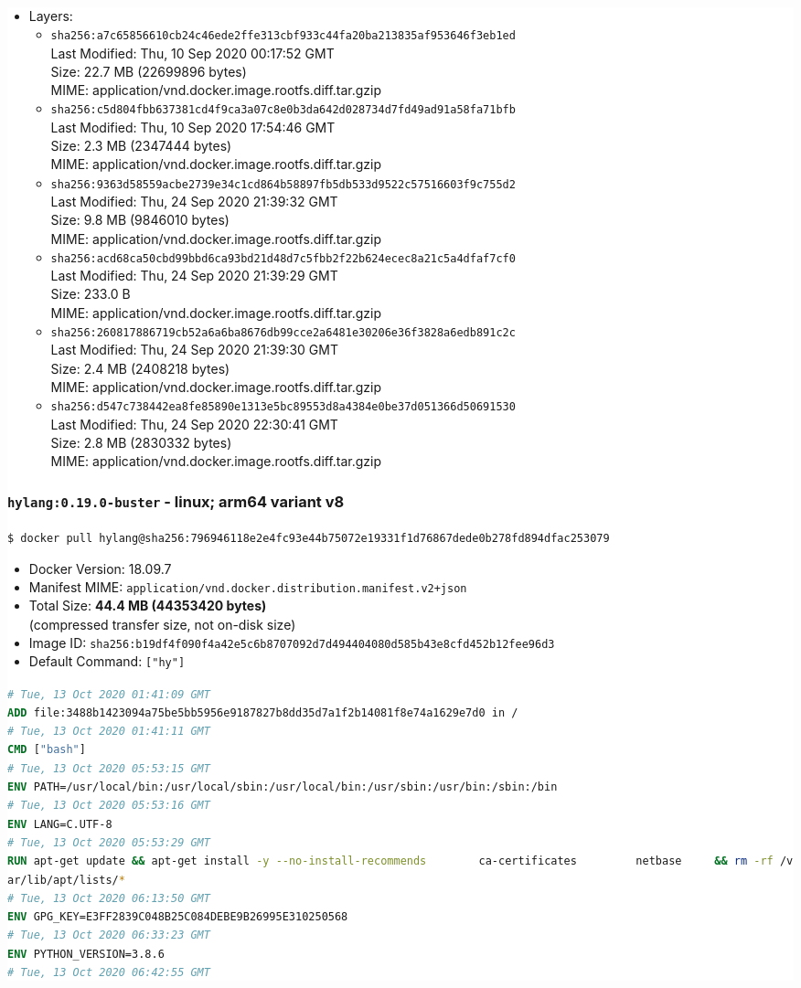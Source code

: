 -	Layers:
	-	`sha256:a7c65856610cb24c46ede2ffe313cbf933c44fa20ba213835af953646f3eb1ed`  
		Last Modified: Thu, 10 Sep 2020 00:17:52 GMT  
		Size: 22.7 MB (22699896 bytes)  
		MIME: application/vnd.docker.image.rootfs.diff.tar.gzip
	-	`sha256:c5d804fbb637381cd4f9ca3a07c8e0b3da642d028734d7fd49ad91a58fa71bfb`  
		Last Modified: Thu, 10 Sep 2020 17:54:46 GMT  
		Size: 2.3 MB (2347444 bytes)  
		MIME: application/vnd.docker.image.rootfs.diff.tar.gzip
	-	`sha256:9363d58559acbe2739e34c1cd864b58897fb5db533d9522c57516603f9c755d2`  
		Last Modified: Thu, 24 Sep 2020 21:39:32 GMT  
		Size: 9.8 MB (9846010 bytes)  
		MIME: application/vnd.docker.image.rootfs.diff.tar.gzip
	-	`sha256:acd68ca50cbd99bbd6ca93bd21d48d7c5fbb2f22b624ecec8a21c5a4dfaf7cf0`  
		Last Modified: Thu, 24 Sep 2020 21:39:29 GMT  
		Size: 233.0 B  
		MIME: application/vnd.docker.image.rootfs.diff.tar.gzip
	-	`sha256:260817886719cb52a6a6ba8676db99cce2a6481e30206e36f3828a6edb891c2c`  
		Last Modified: Thu, 24 Sep 2020 21:39:30 GMT  
		Size: 2.4 MB (2408218 bytes)  
		MIME: application/vnd.docker.image.rootfs.diff.tar.gzip
	-	`sha256:d547c738442ea8fe85890e1313e5bc89553d8a4384e0be37d051366d50691530`  
		Last Modified: Thu, 24 Sep 2020 22:30:41 GMT  
		Size: 2.8 MB (2830332 bytes)  
		MIME: application/vnd.docker.image.rootfs.diff.tar.gzip

### `hylang:0.19.0-buster` - linux; arm64 variant v8

```console
$ docker pull hylang@sha256:796946118e2e4fc93e44b75072e19331f1d76867dede0b278fd894dfac253079
```

-	Docker Version: 18.09.7
-	Manifest MIME: `application/vnd.docker.distribution.manifest.v2+json`
-	Total Size: **44.4 MB (44353420 bytes)**  
	(compressed transfer size, not on-disk size)
-	Image ID: `sha256:b19df4f090f4a42e5c6b8707092d7d494404080d585b43e8cfd452b12fee96d3`
-	Default Command: `["hy"]`

```dockerfile
# Tue, 13 Oct 2020 01:41:09 GMT
ADD file:3488b1423094a75be5bb5956e9187827b8dd35d7a1f2b14081f8e74a1629e7d0 in / 
# Tue, 13 Oct 2020 01:41:11 GMT
CMD ["bash"]
# Tue, 13 Oct 2020 05:53:15 GMT
ENV PATH=/usr/local/bin:/usr/local/sbin:/usr/local/bin:/usr/sbin:/usr/bin:/sbin:/bin
# Tue, 13 Oct 2020 05:53:16 GMT
ENV LANG=C.UTF-8
# Tue, 13 Oct 2020 05:53:29 GMT
RUN apt-get update && apt-get install -y --no-install-recommends 		ca-certificates 		netbase 	&& rm -rf /var/lib/apt/lists/*
# Tue, 13 Oct 2020 06:13:50 GMT
ENV GPG_KEY=E3FF2839C048B25C084DEBE9B26995E310250568
# Tue, 13 Oct 2020 06:33:23 GMT
ENV PYTHON_VERSION=3.8.6
# Tue, 13 Oct 2020 06:42:55 GMT
```
